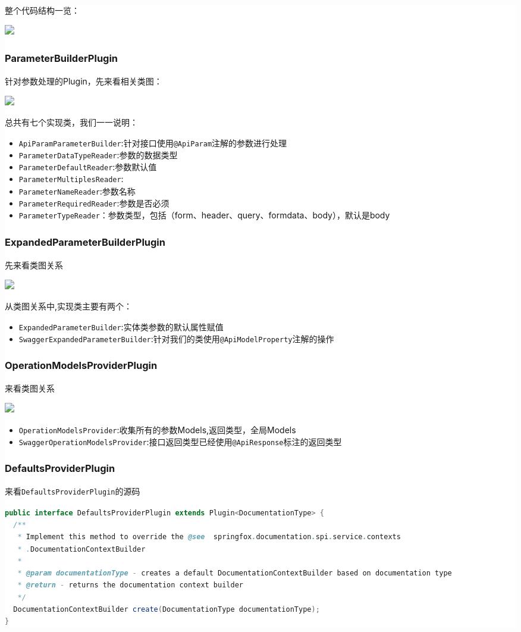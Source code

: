 
整个代码结构一览：

![](/images/springfox/scan.png)

### ParameterBuilderPlugin

针对参数处理的Plugin，先来看相关类图：

![](/images/springfox/ParameterBuilderPlugin.png)

总共有七个实现类，我们一一说明：

- `ApiParamParameterBuilder`:针对接口使用`@ApiParam`注解的参数进行处理
- `ParameterDataTypeReader`:参数的数据类型
- `ParameterDefaultReader`:参数默认值
- `ParameterMultiplesReader`:
- `ParameterNameReader`:参数名称
- `ParameterRequiredReader`:参数是否必须
- `ParameterTypeReader`：参数类型，包括（form、header、query、formdata、body），默认是body

### ExpandedParameterBuilderPlugin

先来看类图关系

![](/images/springfox/ExpandedParameterBuilderPlugin.png)

从类图关系中,实现类主要有两个：

- `ExpandedParameterBuilder`:实体类参数的默认属性赋值
- `SwaggerExpandedParameterBuilder`:针对我们的类使用`@ApiModelProperty`注解的操作

### OperationModelsProviderPlugin

来看类图关系

![](/images/springfox/OperationModelsProviderPlugin.png)

- `OperationModelsProvider`:收集所有的参数Models,返回类型，全局Models
- `SwaggerOperationModelsProvider`:接口返回类型已经使用`@ApiResponse`标注的返回类型

### DefaultsProviderPlugin

来看`DefaultsProviderPlugin`的源码

```java
public interface DefaultsProviderPlugin extends Plugin<DocumentationType> {
  /**
   * Implement this method to override the @see  springfox.documentation.spi.service.contexts
   * .DocumentationContextBuilder
   *
   * @param documentationType - creates a default DocumentationContextBuilder based on documentation type
   * @return - returns the documentation context builder
   */
  DocumentationContextBuilder create(DocumentationType documentationType);
}

```
